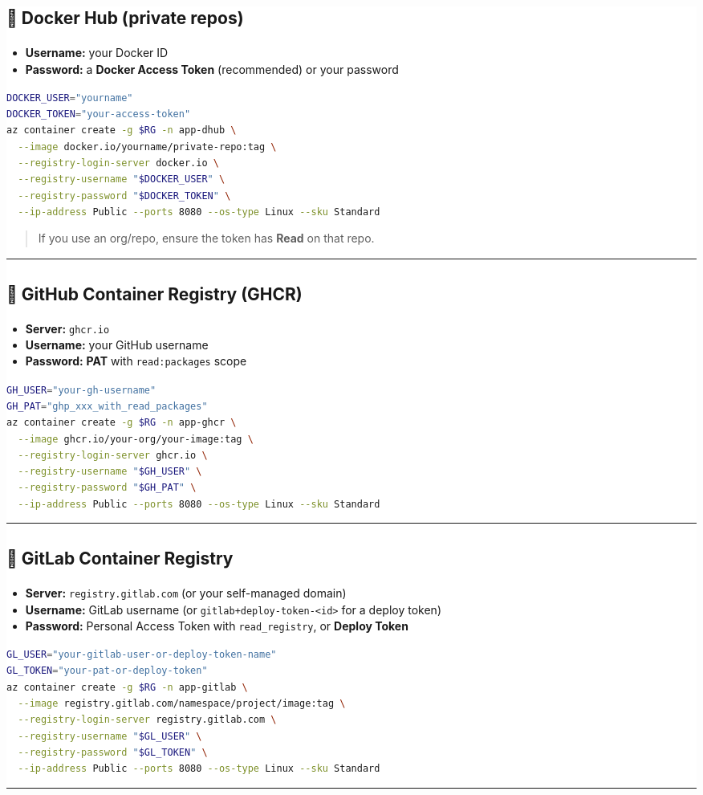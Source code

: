 
## 🐳 Docker Hub (private repos)

- **Username:** your Docker ID
- **Password:** a **Docker Access Token** (recommended) or your password

```bash
DOCKER_USER="yourname"
DOCKER_TOKEN="your-access-token"
az container create -g $RG -n app-dhub \
  --image docker.io/yourname/private-repo:tag \
  --registry-login-server docker.io \
  --registry-username "$DOCKER_USER" \
  --registry-password "$DOCKER_TOKEN" \
  --ip-address Public --ports 8080 --os-type Linux --sku Standard
```

> If you use an org/repo, ensure the token has **Read** on that repo.

---

## 🐙 GitHub Container Registry (GHCR)

- **Server:** `ghcr.io`
- **Username:** your GitHub username
- **Password:** **PAT** with `read:packages` scope

```bash
GH_USER="your-gh-username"
GH_PAT="ghp_xxx_with_read_packages"
az container create -g $RG -n app-ghcr \
  --image ghcr.io/your-org/your-image:tag \
  --registry-login-server ghcr.io \
  --registry-username "$GH_USER" \
  --registry-password "$GH_PAT" \
  --ip-address Public --ports 8080 --os-type Linux --sku Standard
```

---

## 🦊 GitLab Container Registry

- **Server:** `registry.gitlab.com` (or your self-managed domain)
- **Username:** GitLab username (or `gitlab+deploy-token-<id>` for a deploy token)
- **Password:** Personal Access Token with `read_registry`, or **Deploy Token**

```bash
GL_USER="your-gitlab-user-or-deploy-token-name"
GL_TOKEN="your-pat-or-deploy-token"
az container create -g $RG -n app-gitlab \
  --image registry.gitlab.com/namespace/project/image:tag \
  --registry-login-server registry.gitlab.com \
  --registry-username "$GL_USER" \
  --registry-password "$GL_TOKEN" \
  --ip-address Public --ports 8080 --os-type Linux --sku Standard
```

---